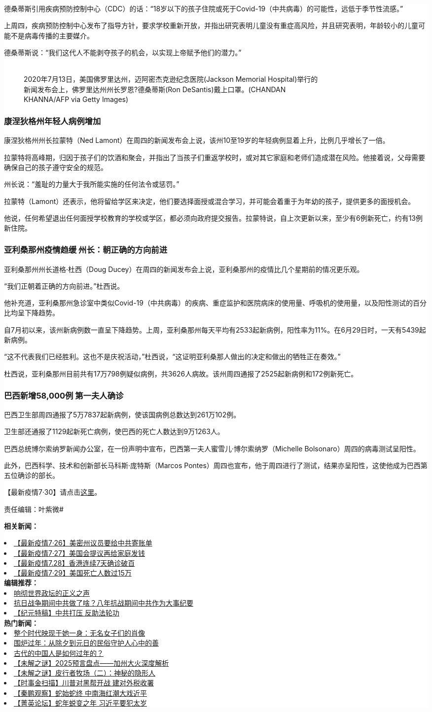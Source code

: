 <p>德桑蒂斯引用疾病预防控制中心（CDC）的话：“18岁以下的孩子住院或死于Covid-19（中共病毒）的可能性，远低于季节性流感。”</p>
<p>上周四，疾病预防控制中心发布了指导方针，要求学校重新开放，并指出研究表明儿童没有重症高风险，并且研究表明，年龄较小的儿童可能不是病毒传播的主要媒介。</p>
<p>德桑蒂斯说：“我们这代人不能剥夺孩子的机会，以实现上帝赋予他们的潜力。”</p>
<figure id="attachment_12263378" aria-describedby="caption-attachment-12263378" style="width: 600px" class="wp-caption aligncenter"><a target="_blank" href="https://i.epochtimes.com/assets/uploads/2020/07/GettyImages-1226996522.jpg"><img decoding="async" class="size-large wp-image-12263378" src="https://i.epochtimes.com/assets/uploads/2020/07/GettyImages-1226996522-600x400.jpg" alt="" width="600" b="400" /></a><figcaption id="caption-attachment-12263378" class="wp-caption-text">2020年7月13日，美国佛罗里达州，迈阿密杰克逊纪念医院(Jackson Memorial Hospital)举行的新闻发布会上，佛罗里达州州长罗恩?德桑蒂斯(Ron DeSantis)戴上口罩。(CHANDAN KHANNA/AFP via Getty Images)</figcaption></figure>
<h3>康涅狄格州年轻人病例增加</h3>
<p>康涅狄格州州长拉蒙特（Ned Lamont）在周四的新闻发布会上说，该州10至19岁的年轻病例显着上升，比例几乎增长了一倍。</p>
<p>拉蒙特将高峰期，归因于孩子们的饮酒和聚会，并指出了当孩子们重返学校时，或对其它家庭和老师们造成潜在风险。他接着说，父母需要确保自己的孩子遵守安全的规范。</p>
<p>州长说：“羞耻的力量大于我所能实施的任何法令或惩罚。”</p>
<p>拉蒙特（Lamont）还表示，他将留给学区来决定，他们要选择面授或混合学习，并可能会着重于为年幼的孩子，提供更多的面授机会。</p>
<p>他说，任何希望退出任何面授学校教育的学校或学区，都必须向政府提交报告。拉蒙特说，自上次更新以来，至少有6例新死亡，约有13例新住院。</p>
<p><a name="_Toc2020073102"></a></p>
<h3>亚利桑那州疫情趋缓 州长：朝正确的方向前进</h3>
<p>亚利桑那州州长道格·杜西（Doug Ducey）在周四的新闻发布会上说，亚利桑那州的疫情比几个星期前的情况更乐观。</p>
<p>“我们正朝着正确的方向前进。”杜西说。</p>
<p>他补充道，亚利桑那州急诊室中类似Covid-19（中共病毒）的疾病、重症监护和医院病床的使用量、呼吸机的使用量，以及阳性测试的百分比均呈下降趋势。</p>
<p>自7月初以来，该州新病例数一直呈下降趋势。上周，亚利桑那州每天平均有2533起新病例，阳性率为11%。在6月29日时，一天有5439起新病例。</p>
<p>“这不代表我们已经胜利。这也不是庆祝活动，”杜西说，“这证明亚利桑那人做出的决定和做出的牺牲正在奏效。”</p>
<p>杜西说，亚利桑那州目前共有17万798例疑似病例，共3626人病故。该州周四通报了2525起新病例和172例新死亡。</p>
<p><a name="_Toc2020073101"></a></p>
<h3>巴西新增58,000例 第一夫人确诊</h3>
<p>巴西卫生部周四通报了5万7837起新病例，使该国病例总数达到261万102例。</p>
<p>卫生部还通报了1129起新死亡病例，使巴西的死亡人数达到9万1263人。</p>
<p>巴西总统博尔索纳罗新闻办公室，在一份声明中宣布，巴西第一夫人蜜雪儿·博尔索纳罗（Michelle Bolsonaro）周四的病毒测试呈阳性。</p>
<p>此外，巴西科学、技术和创新部长马科斯·庞特斯（Marcos Pontes）周四也宣布，他于周四进行了测试，结果亦呈阳性，这使他成为巴西第五位确诊的部长。</p>
<p>【最新疫情7·30】请点击<ahref=><a href="https://github.com/1992513/djy/blob/master/gb/20/7/30/n12293630.md#1#_Toc2020073012" target="_blank" rel="&quot; noopener noreferrer">这里</a>。</p>
<p>责任编辑：叶紫微#</p>
<div id="gtx-anchor" style="position: absolute; visibility: hidden; left: 10px; top: 802.344px; width: 892.844px; height: 19px;"></div>
<div class="jfk-bubble gtx-bubble" style="visibility: visible; left: 6px; top: 831px; opacity: 1;"></div>
	
<strong>相关新闻：</strong>
<li><a href="https://github.com/1992513/djy/blob/master/gb/20/7/25/n12282306.md#1">【最新疫情7·26】美密州议员要给中共寄账单</a></li>
<li><a href="https://github.com/1992513/djy/blob/master/gb/20/7/25/n12283358.md#1">【最新疫情7·27】美国会提议再给家庭发钱</a></li>
<li><a href="https://github.com/1992513/djy/blob/master/gb/20/7/28/n12288202.md#1">【最新疫情7.28】香港连续7天确诊破百</a></li>
<li><a href="https://github.com/1992513/djy/blob/master/gb/20/7/28/n12290525.md#1">【最新疫情7·29】美国死亡人数过15万</a></li>
<strong>编辑推荐：</strong>
<li><a href="https://github.com/1992513/ntdtv/blob/master/gb/2020/01/05/a102745738.md#1" target="_blank">响彻世界政坛的正义之声</a>  </li><li><a href="https://github.com/1992513/djy/blob/master/gb/18/12/9/n10899641.md#1" target="_blank">抗日战争期间中共做了啥？八年抗战期间中共作为大事纪要</a></li><li><a href="https://github.com/1992513/djy/blob/master/gb/9/2/26/n2442949.md#1" target="_blank">【纪元特稿】中共打压 反助法轮功</a></li>
<strong>热门新闻：</strong>
<li><a href="https://github.com/1992513/djy/blob/master/gb/25/1/21/n14418840.md#1">整个时代映现于她一身：无名女子们的肖像</a></li>
<li><a href="https://github.com/1992513/djy/blob/master/gb/24/2/5/n14174106.md#1">围炉过年：从除夕到元日的民俗守护人心中的善</a></li>
<li><a href="https://github.com/1992513/djy/blob/master/gb/25/1/5/n14406436.md#1">古代的中国人是如何过年的？</a></li>
<li><a href="https://github.com/1992513/djy/blob/master/gb/25/1/27/n14422898.md#1">【未解之谜】2025预言盘点——加州大火深度解析</a></li>
<li><a href="https://github.com/1992513/djy/blob/master/gb/25/1/24/n14421709.md#1">【未解之谜】皮行者牧场（二）：神秘的隐形人</a></li>
<li><a href="https://github.com/1992513/djy/blob/master/gb/25/1/29/n14424430.md#1">【时事金扫描】川普对黑帮开战 建对外税收署</a></li>
<li><a href="https://github.com/1992513/djy/blob/master/gb/25/1/28/n14424349.md#1">【秦鹏观察】蛇始蛇终 中南海红潮大戏近平</a></li>
<li><a href="https://github.com/1992513/djy/blob/master/gb/25/1/28/n14424337.md#1">【菁英论坛】蛇年蜕变之年 习近平要犯太岁</a></li>